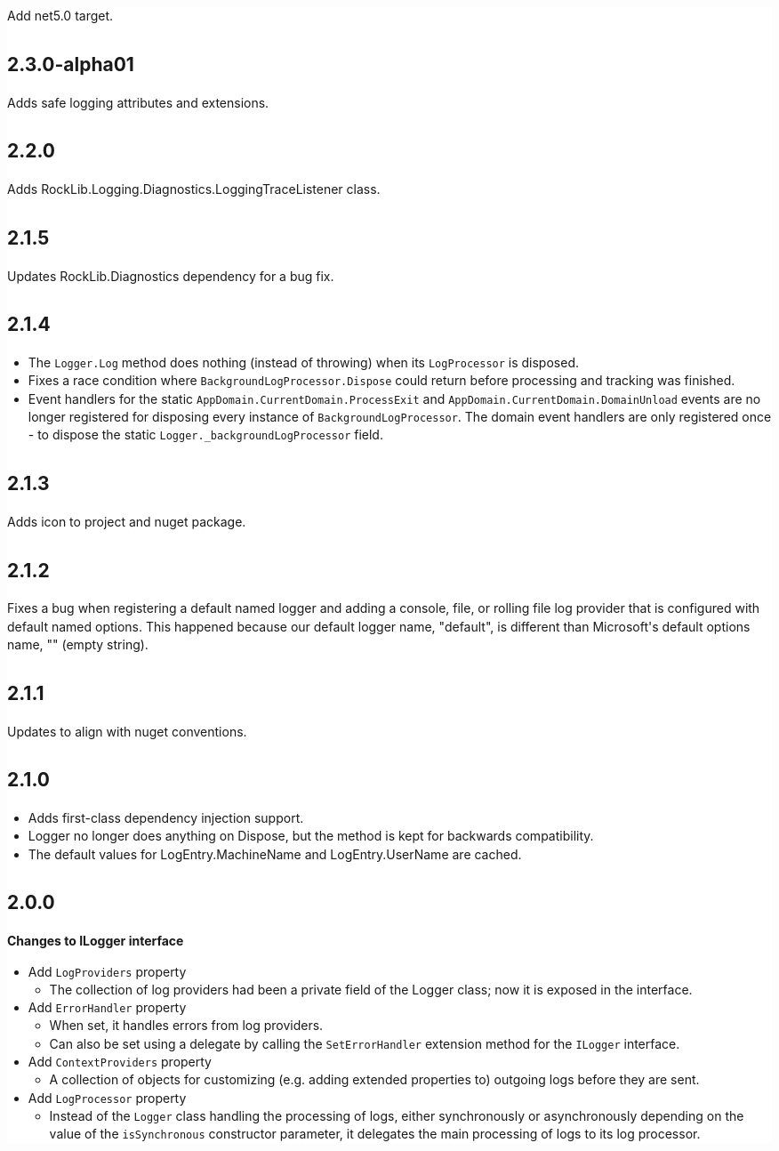 Add net5.0 target.

## 2.3.0-alpha01

Adds safe logging attributes and extensions.

## 2.2.0

Adds RockLib.Logging.Diagnostics.LoggingTraceListener class.

## 2.1.5

Updates RockLib.Diagnostics dependency for a bug fix.

## 2.1.4

- The `Logger.Log` method does nothing (instead of throwing) when its `LogProcessor` is disposed.
- Fixes a race condition where `BackgroundLogProcessor.Dispose` could return before processing and tracking was finished.
- Event handlers for the static `AppDomain.CurrentDomain.ProcessExit` and `AppDomain.CurrentDomain.DomainUnload` events are no longer registered for disposing every instance of `BackgroundLogProcessor`. The domain event handlers are only registered once - to dispose the static `Logger._backgroundLogProcessor` field.

## 2.1.3

Adds icon to project and nuget package.

## 2.1.2

Fixes a bug when registering a default named logger and adding a console, file, or rolling file log provider that is configured with default named options. This happened because our default logger name, "default", is different than Microsoft's default options name, "" (empty string).

## 2.1.1

Updates to align with nuget conventions.

## 2.1.0

- Adds first-class dependency injection support.
- Logger no longer does anything on Dispose, but the method is kept for backwards compatibility.
- The default values for LogEntry.MachineName and LogEntry.UserName are cached.

## 2.0.0

**Changes to ILogger interface**
- Add `LogProviders` property
  - The collection of log providers had been a private field of the Logger class; now it is exposed in the interface.
- Add `ErrorHandler` property
  - When set, it handles errors from log providers.
  - Can also be set using a delegate by calling the `SetErrorHandler` extension method for the `ILogger` interface.
- Add `ContextProviders` property
  - A collection of objects for customizing (e.g. adding extended properties to) outgoing logs before they are sent.
- Add `LogProcessor` property
  - Instead of the `Logger` class handling the processing of logs, either synchronously or asynchronously depending on the value of the `isSynchronous` constructor parameter, it delegates the main processing of logs to its log processor.